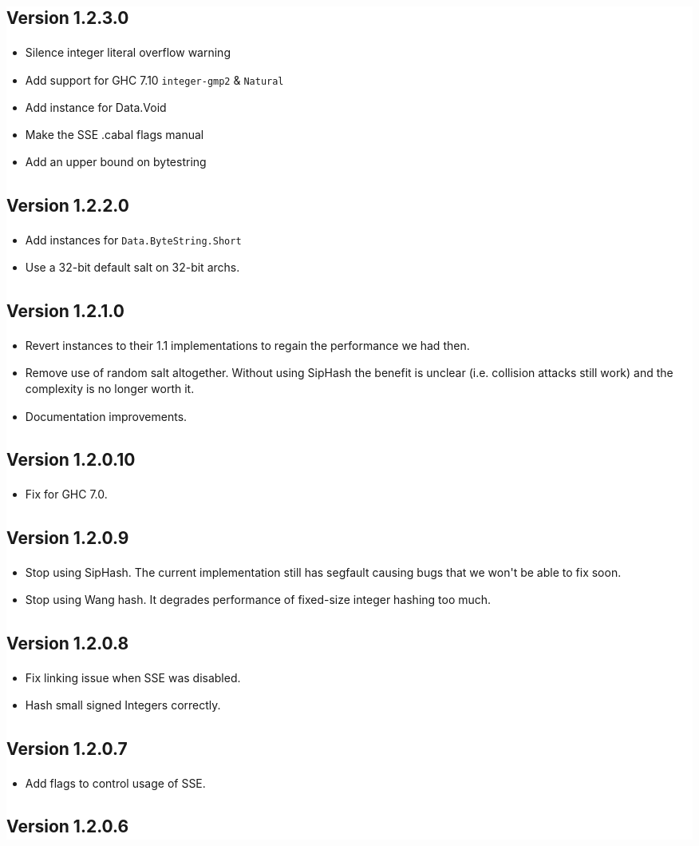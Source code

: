 ## Version 1.2.3.0

 * Silence integer literal overflow warning

 * Add support for GHC 7.10 `integer-gmp2` & `Natural`

 * Add instance for Data.Void

 * Make the SSE .cabal flags manual

 * Add an upper bound on bytestring

## Version 1.2.2.0

 * Add instances for `Data.ByteString.Short`

 * Use a 32-bit default salt on 32-bit archs.

## Version 1.2.1.0

 * Revert instances to their 1.1 implementations to regain the
   performance we had then.

 * Remove use of random salt altogether. Without using SipHash the
   benefit is unclear (i.e. collision attacks still work) and the
   complexity is no longer worth it.

 * Documentation improvements.

## Version 1.2.0.10

 * Fix for GHC 7.0.

## Version 1.2.0.9

 * Stop using SipHash. The current implementation still has segfault
   causing bugs that we won't be able to fix soon.

 * Stop using Wang hash. It degrades performance of fixed-size integer
   hashing too much.

## Version 1.2.0.8

 * Fix linking issue when SSE was disabled.

 * Hash small signed Integers correctly.

## Version 1.2.0.7

 * Add flags to control usage of SSE.

## Version 1.2.0.6
